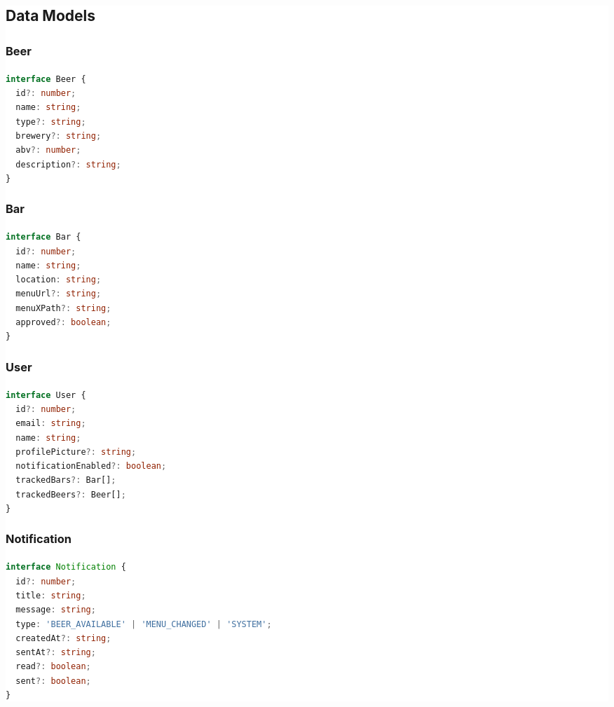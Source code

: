 ## Data Models

### Beer
```typescript
interface Beer {
  id?: number;
  name: string;
  type?: string;
  brewery?: string;
  abv?: number;
  description?: string;
}
```

### Bar
```typescript
interface Bar {
  id?: number;
  name: string;
  location: string;
  menuUrl?: string;
  menuXPath?: string;
  approved?: boolean;
}
```

### User
```typescript
interface User {
  id?: number;
  email: string;
  name: string;
  profilePicture?: string;
  notificationEnabled?: boolean;
  trackedBars?: Bar[];
  trackedBeers?: Beer[];
}
```

### Notification
```typescript
interface Notification {
  id?: number;
  title: string;
  message: string;
  type: 'BEER_AVAILABLE' | 'MENU_CHANGED' | 'SYSTEM';
  createdAt?: string;
  sentAt?: string;
  read?: boolean;
  sent?: boolean;
}
```
